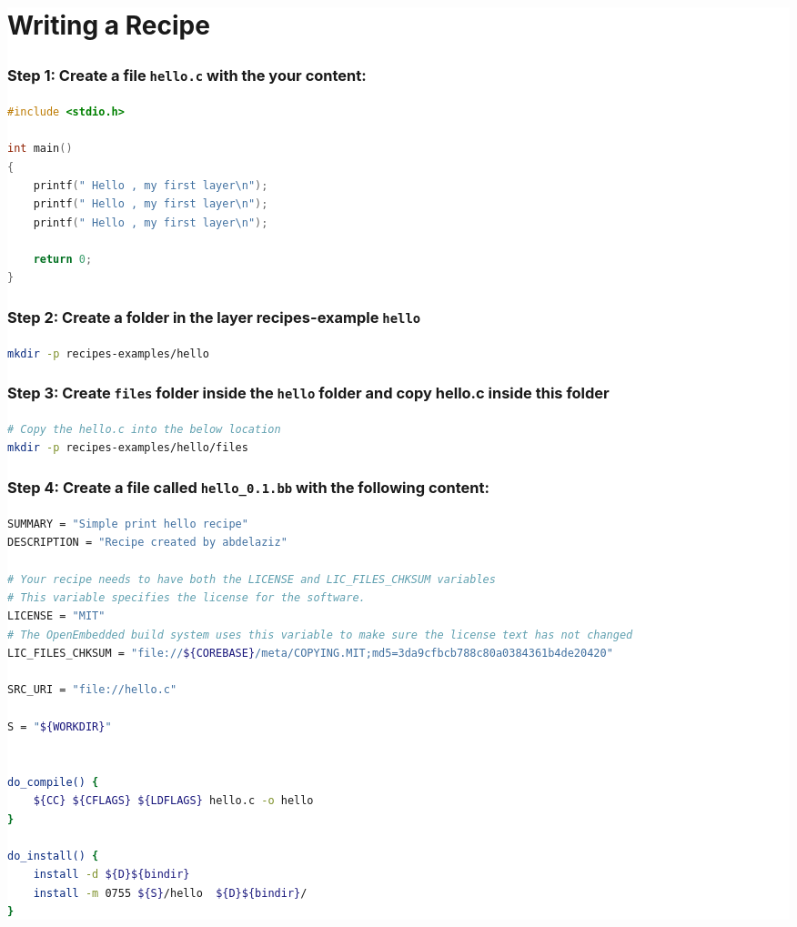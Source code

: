 # Writing a Recipe



### Step 1: Create a file `hello.c` with the your content:

```c
#include <stdio.h>

int main()
{
	printf(" Hello , my first layer\n");
	printf(" Hello , my first layer\n"); 
	printf(" Hello , my first layer\n"); 

	return 0;
}	
```

### Step 2: Create a folder in the layer recipes-example `hello`

```bash
mkdir -p recipes-examples/hello
```

### Step 3: Create `files` folder inside the `hello` folder and copy hello.c inside this folder

```bash
# Copy the hello.c into the below location
mkdir -p recipes-examples/hello/files
```

### Step 4: Create a file called `hello_0.1.bb` with the following content:

```bash
SUMMARY = "Simple print hello recipe"
DESCRIPTION = "Recipe created by abdelaziz"

# Your recipe needs to have both the LICENSE and LIC_FILES_CHKSUM variables
# This variable specifies the license for the software.
LICENSE = "MIT"
# The OpenEmbedded build system uses this variable to make sure the license text has not changed
LIC_FILES_CHKSUM = "file://${COREBASE}/meta/COPYING.MIT;md5=3da9cfbcb788c80a0384361b4de20420"

SRC_URI = "file://hello.c"

S = "${WORKDIR}"


do_compile() {
	${CC} ${CFLAGS} ${LDFLAGS} hello.c -o hello
}

do_install() {
	install -d ${D}${bindir}
	install -m 0755 ${S}/hello  ${D}${bindir}/
}
```
